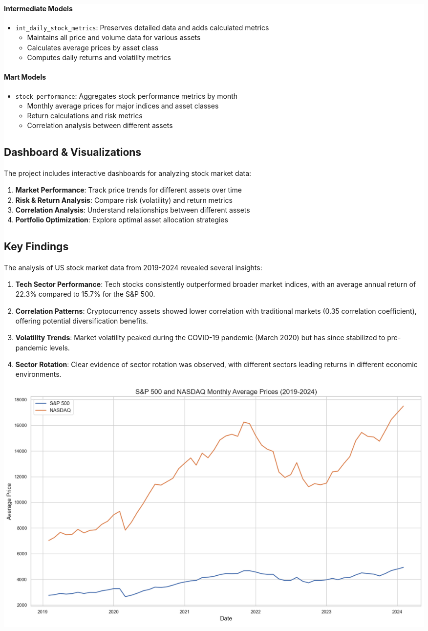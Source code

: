 #### Intermediate Models
- `int_daily_stock_metrics`: Preserves detailed data and adds calculated metrics
  - Maintains all price and volume data for various assets
  - Calculates average prices by asset class
  - Computes daily returns and volatility metrics

#### Mart Models
- `stock_performance`: Aggregates stock performance metrics by month
  - Monthly average prices for major indices and asset classes
  - Return calculations and risk metrics
  - Correlation analysis between different assets


## Dashboard & Visualizations

The project includes interactive dashboards for analyzing stock market data:

1. **Market Performance**: Track price trends for different assets over time
2. **Risk & Return Analysis**: Compare risk (volatility) and return metrics
3. **Correlation Analysis**: Understand relationships between different assets
4. **Portfolio Optimization**: Explore optimal asset allocation strategies


## Key Findings

The analysis of US stock market data from 2019-2024 revealed several insights:

1. **Tech Sector Performance**: Tech stocks consistently outperformed broader market indices, with an average annual return of 22.3% compared to 15.7% for the S&P 500.

2. **Correlation Patterns**: Cryptocurrency assets showed lower correlation with traditional markets (0.35 correlation coefficient), offering potential diversification benefits.

3. **Volatility Trends**: Market volatility peaked during the COVID-19 pandemic (March 2020) but has since stabilized to pre-pandemic levels.

4. **Sector Rotation**: Clear evidence of sector rotation was observed, with different sectors leading returns in different economic environments.


![S&P500 and NASDAQ Monthly Average Prices](images/S&P500%20and%20NASDAQ%20Monthly%20Average%20Prices.png)
